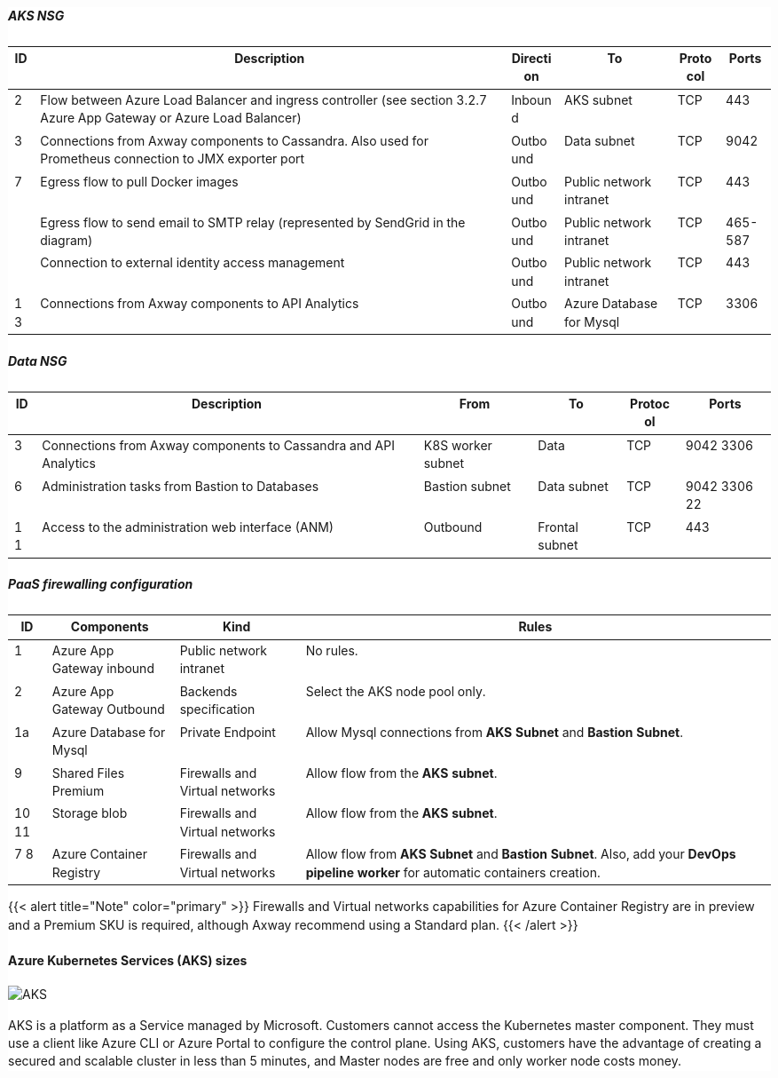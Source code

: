 ##### AKS NSG

| ID | Description        | Direction | To        | Protocol | Ports   |
|---  |---  | ---        |---          | ---       |---     |
| 2  | Flow between Azure Load Balancer and ingress controller (see section 3.2.7 Azure App Gateway or Azure Load Balancer)      | Inbound   | AKS subnet| TCP      | 443     |
| 3  | Connections from Axway components to Cassandra. Also used for Prometheus connection to JMX exporter port  | Outbound  | Data subnet| TCP      | 9042    |
| 7  | Egress flow to pull Docker images    | Outbound  | Public network intranet    | TCP      | 443     |
|    | Egress flow to send email to SMTP relay (represented by SendGrid in the diagram)  | Outbound  | Public  network intranet  | TCP      | 465-587 |
|    | Connection to external identity access management  | Outbound  | Public network intranet    | TCP      | 443     |
| 13 | Connections from Axway components to API Analytics  | Outbound  | Azure Database for Mysql| TCP      | 3306 |

##### Data NSG

| ID | Description          | From       | To         | Protocol | Ports |
|---  |---  | ---        |---          | ---       |---     |
| 3  | Connections from Axway components to Cassandra and API Analytics   | K8S worker subnet | Data       | TCP      | 9042 3306 |
| 6  | Administration tasks from Bastion to Databases | Bastion subnet| Data subnet  | TCP      | 9042 3306 22 |
| 11 | Access to the administration web interface (ANM)  | Outbound   | Frontal subnet| TCP      | 443   |

##### PaaS firewalling configuration

| ID | Components         | Kind               | Rules              |
|---  |---  | ---        |---          |
| 1  | Azure App Gateway inbound | Public network intranet    | No rules.          |
| 2  | Azure App Gateway Outbound | Backends specification| Select the AKS node pool only.|
| 1a | Azure Database for Mysql | Private Endpoint   | Allow Mysql connections from **AKS Subnet** and **Bastion Subnet**.        |
| 9  | Shared Files  Premium     | Firewalls and Virtual networks| Allow flow from the **AKS subnet**.|
| 10 11| Storage blob       | Firewalls and Virtual networks| Allow flow from the **AKS subnet**.|
| 7 8 | Azure Container Registry| Firewalls and Virtual networks| Allow flow from **AKS Subnet** and **Bastion Subnet**. Also, add your **DevOps pipeline worker** for automatic containers creation. |

{{< alert title="Note" color="primary" >}}
Firewalls and Virtual networks capabilities for Azure Container Registry are in preview and a Premium SKU is required, although Axway recommend using a Standard plan.
{{< /alert >}}

#### Azure Kubernetes Services (AKS) sizes

![AKS](/Images/apim-reference-architectures/container-azure/image6.png)

AKS is a platform as a Service managed by Microsoft. Customers cannot access the Kubernetes master component. They must use a client like Azure CLI or Azure Portal to configure the
control plane. Using AKS, customers have the advantage of creating a secured and scalable cluster in less than 5 minutes, and Master nodes are free and only worker node costs money.
